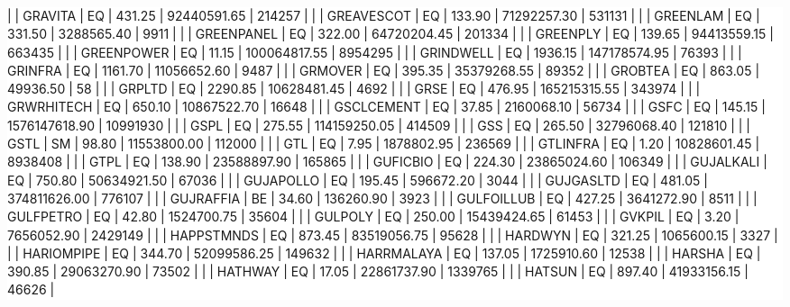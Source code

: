 |  | GRAVITA | EQ | 431.25 | 92440591.65 | 214257 |
|  | GREAVESCOT | EQ | 133.90 | 71292257.30 | 531131 |
|  | GREENLAM | EQ | 331.50 | 3288565.40 | 9911 |
|  | GREENPANEL | EQ | 322.00 | 64720204.45 | 201334 |
|  | GREENPLY | EQ | 139.65 | 94413559.15 | 663435 |
|  | GREENPOWER | EQ | 11.15 | 100064817.55 | 8954295 |
|  | GRINDWELL | EQ | 1936.15 | 147178574.95 | 76393 |
|  | GRINFRA | EQ | 1161.70 | 11056652.60 | 9487 |
|  | GRMOVER | EQ | 395.35 | 35379268.55 | 89352 |
|  | GROBTEA | EQ | 863.05 | 49936.50 | 58 |
|  | GRPLTD | EQ | 2290.85 | 10628481.45 | 4692 |
|  | GRSE | EQ | 476.95 | 165215315.55 | 343974 |
|  | GRWRHITECH | EQ | 650.10 | 10867522.70 | 16648 |
|  | GSCLCEMENT | EQ | 37.85 | 2160068.10 | 56734 |
|  | GSFC | EQ | 145.15 | 1576147618.90 | 10991930 |
|  | GSPL | EQ | 275.55 | 114159250.05 | 414509 |
|  | GSS | EQ | 265.50 | 32796068.40 | 121810 |
|  | GSTL | SM | 98.80 | 11553800.00 | 112000 |
|  | GTL | EQ | 7.95 | 1878802.95 | 236569 |
|  | GTLINFRA | EQ | 1.20 | 10828601.45 | 8938408 |
|  | GTPL | EQ | 138.90 | 23588897.90 | 165865 |
|  | GUFICBIO | EQ | 224.30 | 23865024.60 | 106349 |
|  | GUJALKALI | EQ | 750.80 | 50634921.50 | 67036 |
|  | GUJAPOLLO | EQ | 195.45 | 596672.20 | 3044 |
|  | GUJGASLTD | EQ | 481.05 | 374811626.00 | 776107 |
|  | GUJRAFFIA | BE | 34.60 | 136260.90 | 3923 |
|  | GULFOILLUB | EQ | 427.25 | 3641272.90 | 8511 |
|  | GULFPETRO | EQ | 42.80 | 1524700.75 | 35604 |
|  | GULPOLY | EQ | 250.00 | 15439424.65 | 61453 |
|  | GVKPIL | EQ | 3.20 | 7656052.90 | 2429149 |
|  | HAPPSTMNDS | EQ | 873.45 | 83519056.75 | 95628 |
|  | HARDWYN | EQ | 321.25 | 1065600.15 | 3327 |
|  | HARIOMPIPE | EQ | 344.70 | 52099586.25 | 149632 |
|  | HARRMALAYA | EQ | 137.05 | 1725910.60 | 12538 |
|  | HARSHA | EQ | 390.85 | 29063270.90 | 73502 |
|  | HATHWAY | EQ | 17.05 | 22861737.90 | 1339765 |
|  | HATSUN | EQ | 897.40 | 41933156.15 | 46626 |
